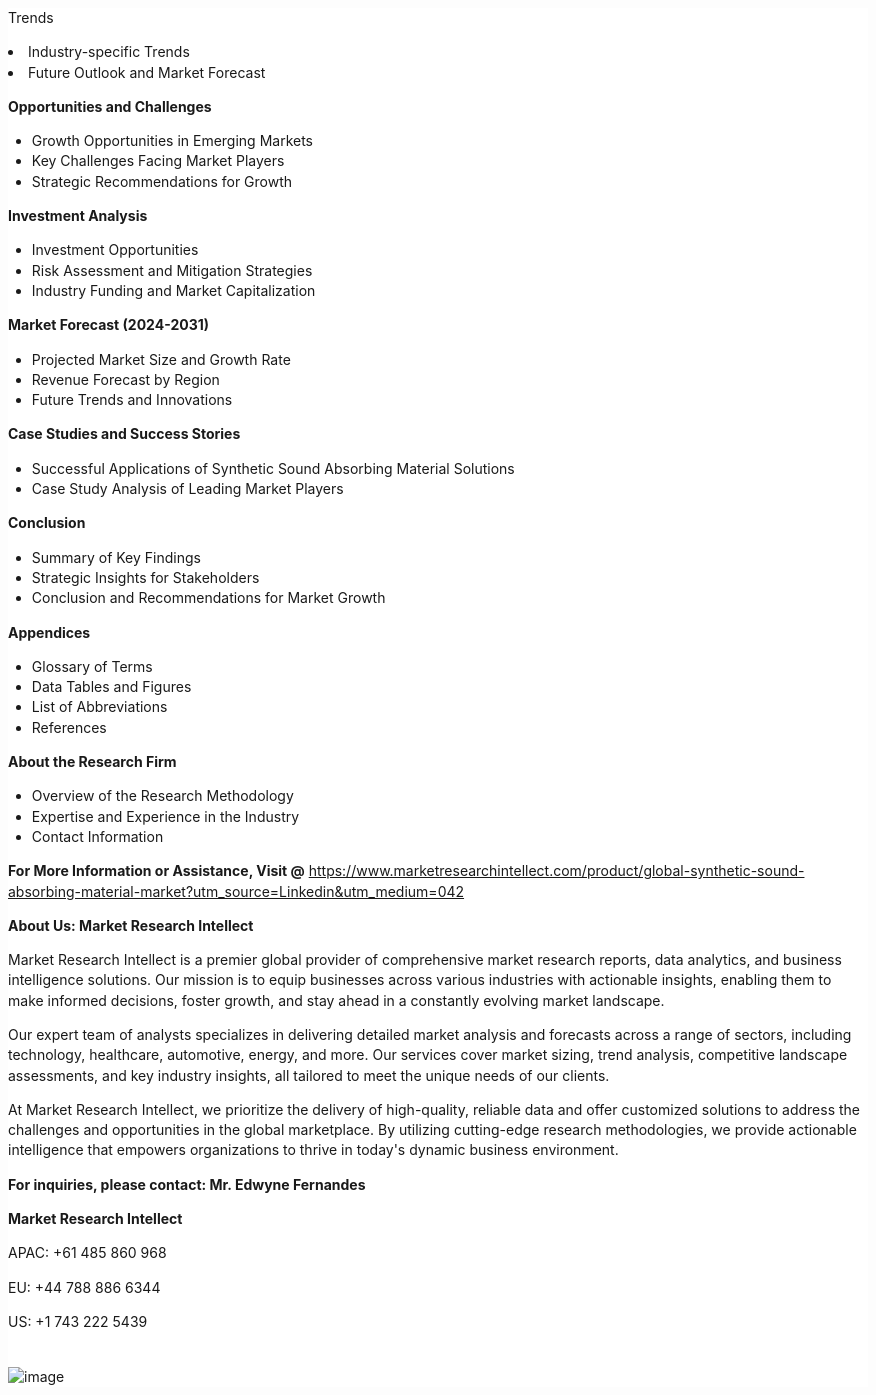 Trends</li><li>Industry-specific Trends</li><li>Future Outlook and Market Forecast</li></ul><p><strong>Opportunities and Challenges</strong></p><ul><li>Growth Opportunities in Emerging Markets</li><li>Key Challenges Facing Market Players</li><li>Strategic Recommendations for Growth</li></ul><p><strong>Investment Analysis</strong></p><ul><li>Investment Opportunities</li><li>Risk Assessment and Mitigation Strategies</li><li>Industry Funding and Market Capitalization</li></ul><p><strong>Market Forecast (2024-2031)</strong></p><ul><li>Projected Market Size and Growth Rate</li><li>Revenue Forecast by Region</li><li>Future Trends and Innovations</li></ul><p><strong>Case Studies and Success Stories</strong></p><ul><li>Successful Applications of Synthetic Sound Absorbing Material Solutions</li><li>Case Study Analysis of Leading Market Players</li></ul><p><strong>Conclusion</strong></p><ul><li>Summary of Key Findings</li><li>Strategic Insights for Stakeholders</li><li>Conclusion and Recommendations for Market Growth</li></ul><p><strong>Appendices</strong></p><ul><li>Glossary of Terms</li><li>Data Tables and Figures</li><li>List of Abbreviations</li><li>References</li></ul><p><strong>About the Research Firm</strong></p><ul><li>Overview of the Research Methodology</li><li>Expertise and Experience in the Industry</li><li>Contact Information</li></ul></div><div class="article-main__content" data-test-id="publishing-text-block"><p><span class="font-[700]"><strong>For More Information or Assistance, Visit @</strong>&nbsp;<a href="https://www.marketresearchintellect.com/product/global-synthetic-sound-absorbing-material-market?utm_source=Linkedin&utm_medium=042">https://www.marketresearchintellect.com/product/global-synthetic-sound-absorbing-material-market?utm_source=Linkedin&utm_medium=042</a></span></p><p><strong>About Us: Market Research Intellect</strong></p><p>Market Research Intellect is a premier global provider of comprehensive market research reports, data analytics, and business intelligence solutions. Our mission is to equip businesses across various industries with actionable insights, enabling them to make informed decisions, foster growth, and stay ahead in a constantly evolving market landscape.</p><p>Our expert team of analysts specializes in delivering detailed market analysis and forecasts across a range of sectors, including technology, healthcare, automotive, energy, and more. Our services cover market sizing, trend analysis, competitive landscape assessments, and key industry insights, all tailored to meet the unique needs of our clients.</p><p>At Market Research Intellect, we prioritize the delivery of high-quality, reliable data and offer customized solutions to address the challenges and opportunities in the global marketplace. By utilizing cutting-edge research methodologies, we provide actionable intelligence that empowers organizations to thrive in today's dynamic business environment.</p><p><strong>For inquiries, please contact: Mr. Edwyne Fernandes</strong></p><p><strong>Market Research Intellect</strong></p><p>APAC: +61 485 860 968</p><p>EU: +44 788 886 6344</p><p>US: +1 743 222 5439</p></div><div class="article-main__content" data-test-id="publishing-text-block">&nbsp;</div>
![image](https://github.com/user-attachments/assets/325aabf5-d485-42bd-a840-6fa3cb38c1fe)
